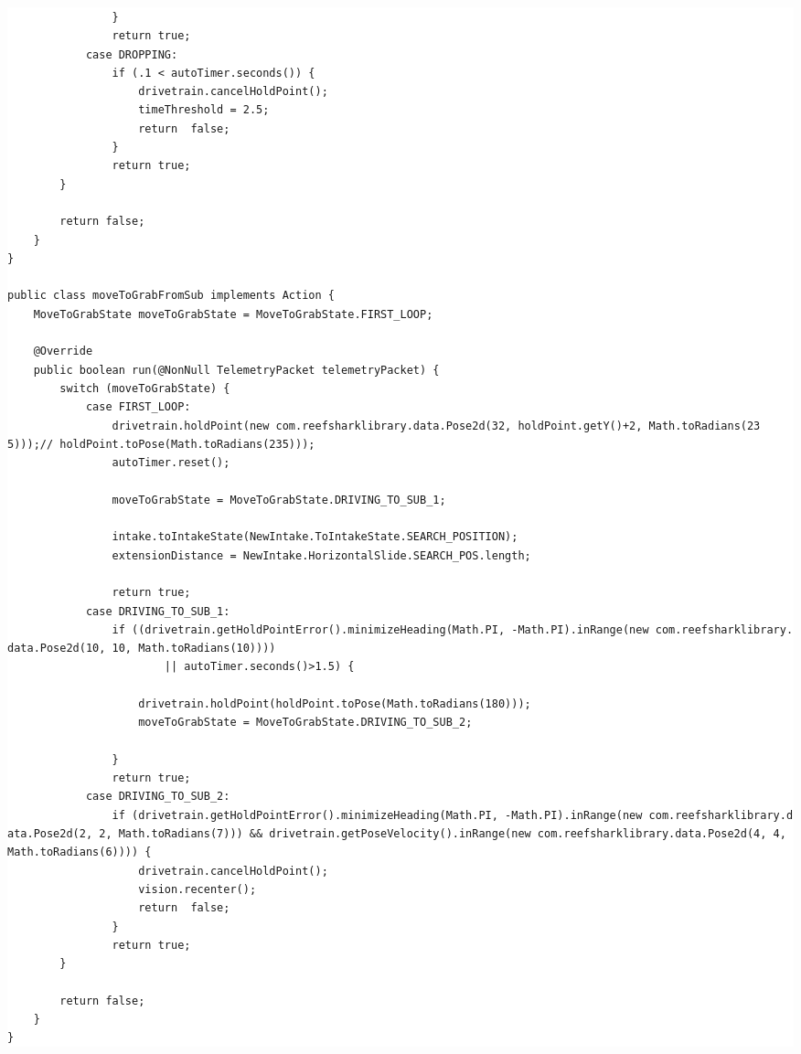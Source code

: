                     }
                    return true;
                case DROPPING:
                    if (.1 < autoTimer.seconds()) {
                        drivetrain.cancelHoldPoint();
                        timeThreshold = 2.5;
                        return  false;
                    }
                    return true;
            }

            return false;
        }
    }

    public class moveToGrabFromSub implements Action {
        MoveToGrabState moveToGrabState = MoveToGrabState.FIRST_LOOP;

        @Override
        public boolean run(@NonNull TelemetryPacket telemetryPacket) {
            switch (moveToGrabState) {
                case FIRST_LOOP:
                    drivetrain.holdPoint(new com.reefsharklibrary.data.Pose2d(32, holdPoint.getY()+2, Math.toRadians(235)));// holdPoint.toPose(Math.toRadians(235)));
                    autoTimer.reset();

                    moveToGrabState = MoveToGrabState.DRIVING_TO_SUB_1;

                    intake.toIntakeState(NewIntake.ToIntakeState.SEARCH_POSITION);
                    extensionDistance = NewIntake.HorizontalSlide.SEARCH_POS.length;

                    return true;
                case DRIVING_TO_SUB_1:
                    if ((drivetrain.getHoldPointError().minimizeHeading(Math.PI, -Math.PI).inRange(new com.reefsharklibrary.data.Pose2d(10, 10, Math.toRadians(10))))
                            || autoTimer.seconds()>1.5) {

                        drivetrain.holdPoint(holdPoint.toPose(Math.toRadians(180)));
                        moveToGrabState = MoveToGrabState.DRIVING_TO_SUB_2;

                    }
                    return true;
                case DRIVING_TO_SUB_2:
                    if (drivetrain.getHoldPointError().minimizeHeading(Math.PI, -Math.PI).inRange(new com.reefsharklibrary.data.Pose2d(2, 2, Math.toRadians(7))) && drivetrain.getPoseVelocity().inRange(new com.reefsharklibrary.data.Pose2d(4, 4, Math.toRadians(6)))) {
                        drivetrain.cancelHoldPoint();
                        vision.recenter();
                        return  false;
                    }
                    return true;
            }

            return false;
        }
    }
